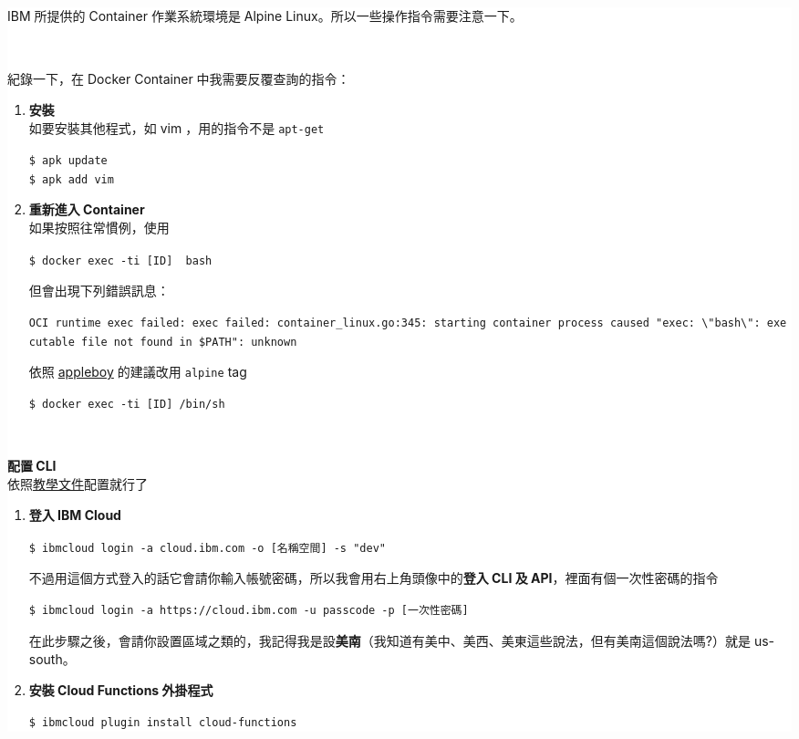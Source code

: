 IBM 所提供的 Container 作業系統環境是 Alpine Linux。所以一些操作指令需要注意一下。
</div>

<br>

紀錄一下，在 Docker Container 中我需要反覆查詢的指令：
1. **安裝**  
    如要安裝其他程式，如 vim ，用的指令不是 `apt-get`
    
    ```shell
    $ apk update
    $ apk add vim 
    ```  
    
2. **重新進入 Container**  
    如果按照往常慣例，使用
    ```shell
    $ docker exec -ti [ID]  bash
    ```
    
    但會出現下列錯誤訊息：
    ```shell
    OCI runtime exec failed: exec failed: container_linux.go:345: starting container process caused "exec: \"bash\": executable file not found in $PATH": unknown
    ```
    
    依照 [appleboy](https://github.com/appleboy/gorush/issues/319#issuecomment-353721167) 的建議改用 `alpine` tag 
    ```shell
    $ docker exec -ti [ID] /bin/sh
    ```
      
    

<br>

**配置 CLI**  
依照[教學文件](
 https://cloud.ibm.com/functions/learn/cli)配置就行了 
 
1. **登入 IBM Cloud**  
    ```shell
    $ ibmcloud login -a cloud.ibm.com -o [名稱空間] -s "dev"
    ```
    
    不過用這個方式登入的話它會請你輸入帳號密碼，所以我會用右上角頭像中的**登入 CLI 及 API**，裡面有個一次性密碼的指令
    
    ```shell
    $ ibmcloud login -a https://cloud.ibm.com -u passcode -p [一次性密碼]
    ```

    在此步驟之後，會請你設置區域之類的，我記得我是設**美南**（我知道有美中、美西、美東這些說法，但有美南這個說法嗎?）就是 us-south。


2. **安裝 Cloud Functions 外掛程式**  
    ```shell
    $ ibmcloud plugin install cloud-functions
    ```
    
